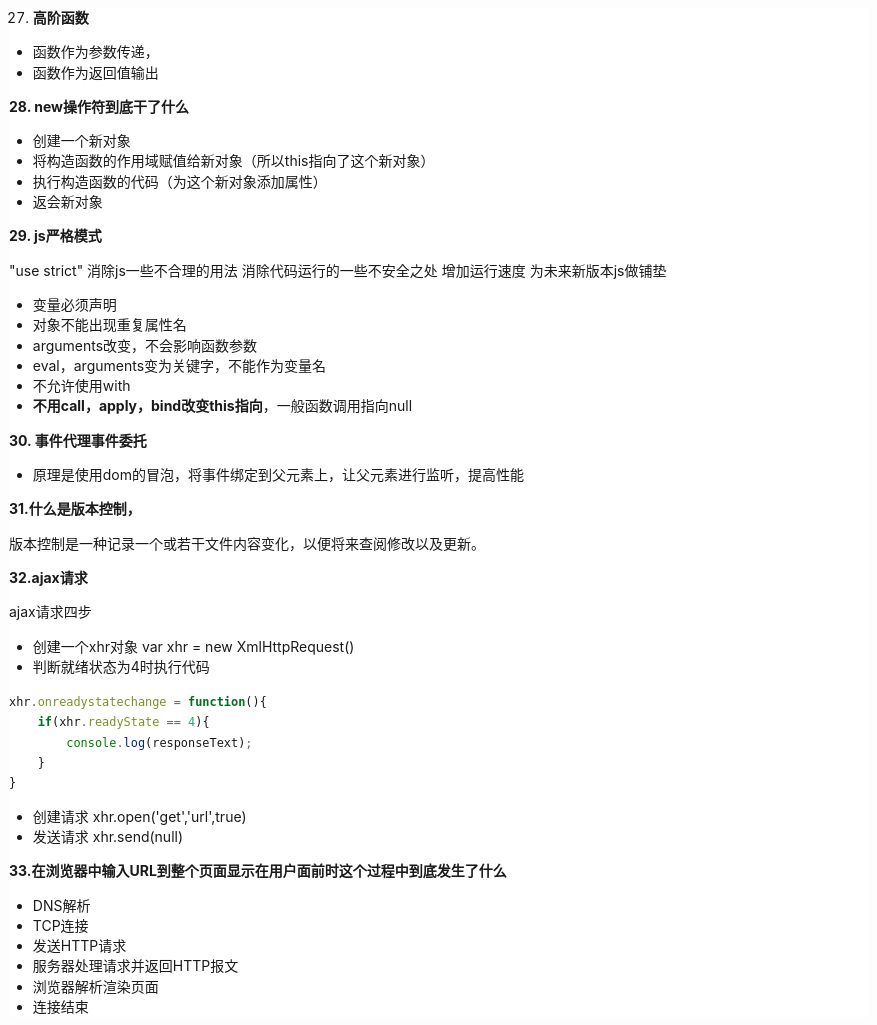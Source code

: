 27. **高阶函数**

- 函数作为参数传递，
- 函数作为返回值输出

**28. new操作符到底干了什么**

- 创建一个新对象
- 将构造函数的作用域赋值给新对象（所以this指向了这个新对象）
- 执行构造函数的代码（为这个新对象添加属性）
- 返会新对象

**29. js严格模式**

"use strict"
消除js一些不合理的用法
消除代码运行的一些不安全之处
增加运行速度
为未来新版本js做铺垫

- 变量必须声明
- 对象不能出现重复属性名
- arguments改变，不会影响函数参数
- eval，arguments变为关键字，不能作为变量名
- 不允许使用with
- **不用call，apply，bind改变this指向**，一般函数调用指向null

**30. 事件代理事件委托**

- 原理是使用dom的冒泡，将事件绑定到父元素上，让父元素进行监听，提高性能

**31.什么是版本控制，**

版本控制是一种记录一个或若干文件内容变化，以便将来查阅修改以及更新。

**32.ajax请求**

ajax请求四步

- 创建一个xhr对象 var xhr = new XmlHttpRequest()
- 判断就绪状态为4时执行代码

```js
xhr.onreadystatechange = function(){
    if(xhr.readyState == 4){
        console.log(responseText);
    }
}
```

- 创建请求 xhr.open('get','url',true)
- 发送请求 xhr.send(null)

**33.在浏览器中输入URL到整个页面显示在用户面前时这个过程中到底发生了什么**

- DNS解析
- TCP连接
- 发送HTTP请求
- 服务器处理请求并返回HTTP报文
- 浏览器解析渲染页面
- 连接结束
